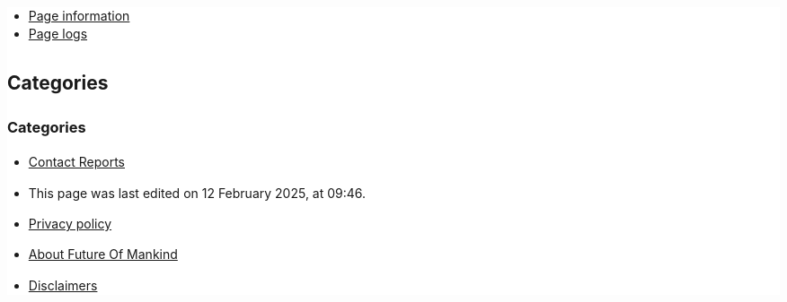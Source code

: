   * [Page information](https://www.futureofmankind.co.uk/Billy_Meier/</w/index.php?title=Contact_Report_572&action=info> "More information about this page")
  * [Page logs](https://www.futureofmankind.co.uk/Billy_Meier/</w/index.php?title=Special:Log&page=Contact+Report+572>)


## Categories
### Categories
  * [Contact Reports](https://www.futureofmankind.co.uk/Billy_Meier/</Billy_Meier/Category:Contact_Reports> "Category:Contact Reports")


  * This page was last edited on 12 February 2025, at 09:46.


  * [Privacy policy](https://www.futureofmankind.co.uk/Billy_Meier/</Billy_Meier/Future_Of_Mankind:Privacy_policy>)
  * [About Future Of Mankind](https://www.futureofmankind.co.uk/Billy_Meier/</Billy_Meier/Future_Of_Mankind:About>)
  * [Disclaimers](https://www.futureofmankind.co.uk/Billy_Meier/</Billy_Meier/Future_Of_Mankind:General_disclaimer>)


